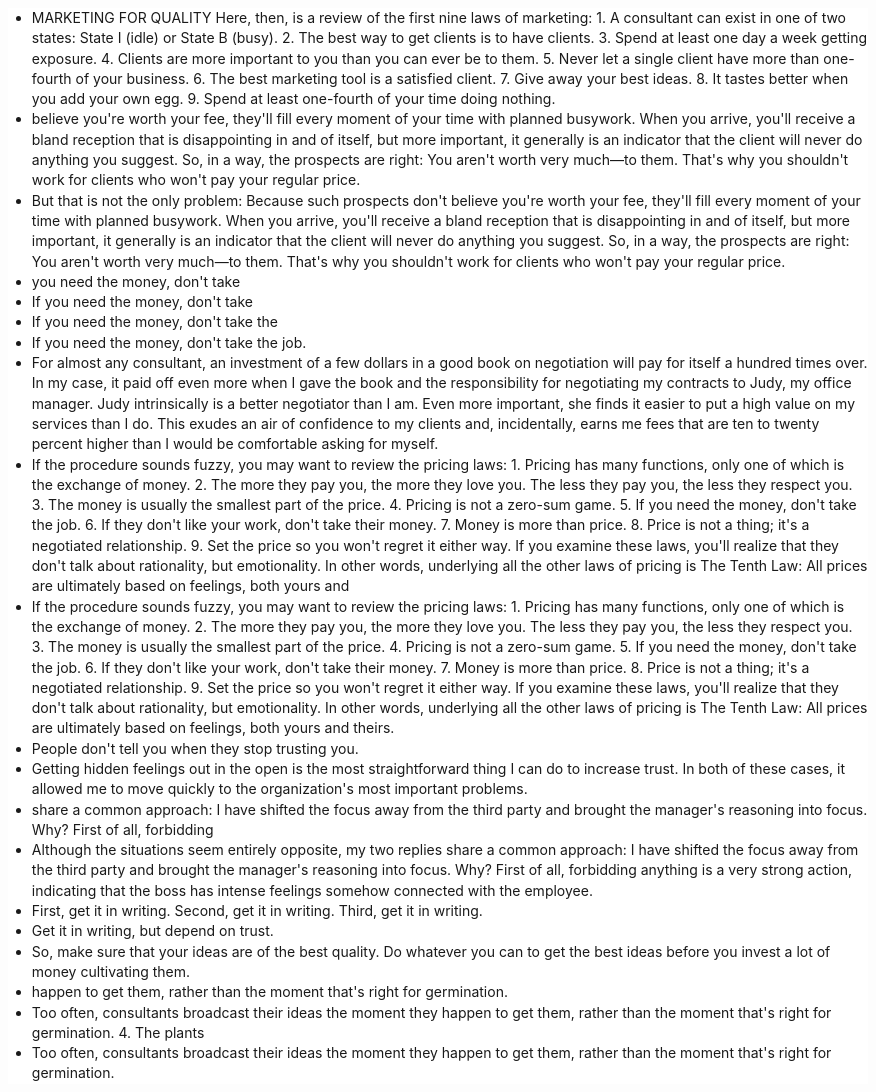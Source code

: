 - MARKETING FOR QUALITY Here, then, is a review of the first nine laws of marketing: 1. A consultant can exist in one of two states: State I (idle) or State B (busy). 2. The best way to get clients is to have clients. 3. Spend at least one day a week getting exposure. 4. Clients are more important to you than you can ever be to them. 5. Never let a single client have more than one-fourth of your business. 6. The best marketing tool is a satisfied client. 7. Give away your best ideas. 8. It tastes better when you add your own egg. 9. Spend at least one-fourth of your time doing nothing.
- believe you're worth your fee, they'll fill every moment of your time with planned busywork. When you arrive, you'll receive a bland reception that is disappointing in and of itself, but more important, it generally is an indicator that the client will never do anything you suggest. So, in a way, the prospects are right: You aren't worth very much—to them. That's why you shouldn't work for clients who won't pay your regular price.
- But that is not the only problem: Because such prospects don't believe you're worth your fee, they'll fill every moment of your time with planned busywork. When you arrive, you'll receive a bland reception that is disappointing in and of itself, but more important, it generally is an indicator that the client will never do anything you suggest. So, in a way, the prospects are right: You aren't worth very much—to them. That's why you shouldn't work for clients who won't pay your regular price.
- you need the money, don't take
- If you need the money, don't take
- If you need the money, don't take the
- If you need the money, don't take the job.
- For almost any consultant, an investment of a few dollars in a good book on negotiation will pay for itself a hundred times over. In my case, it paid off even more when I gave the book and the responsibility for negotiating my contracts to Judy, my office manager. Judy intrinsically is a better negotiator than I am. Even more important, she finds it easier to put a high value on my services than I do. This exudes an air of confidence to my clients and, incidentally, earns me fees that are ten to twenty percent higher than I would be comfortable asking for myself.
- If the procedure sounds fuzzy, you may want to review the pricing laws: 1. Pricing has many functions, only one of which is the exchange of money. 2. The more they pay you, the more they love you. The less they pay you, the less they respect you. 3. The money is usually the smallest part of the price. 4. Pricing is not a zero-sum game. 5. If you need the money, don't take the job. 6. If they don't like your work, don't take their money. 7. Money is more than price. 8. Price is not a thing; it's a negotiated relationship. 9. Set the price so you won't regret it either way. If you examine these laws, you'll realize that they don't talk about rationality, but emotionality. In other words, underlying all the other laws of pricing is The Tenth Law: All prices are ultimately based on feelings, both yours and
- If the procedure sounds fuzzy, you may want to review the pricing laws: 1. Pricing has many functions, only one of which is the exchange of money. 2. The more they pay you, the more they love you. The less they pay you, the less they respect you. 3. The money is usually the smallest part of the price. 4. Pricing is not a zero-sum game. 5. If you need the money, don't take the job. 6. If they don't like your work, don't take their money. 7. Money is more than price. 8. Price is not a thing; it's a negotiated relationship. 9. Set the price so you won't regret it either way. If you examine these laws, you'll realize that they don't talk about rationality, but emotionality. In other words, underlying all the other laws of pricing is The Tenth Law: All prices are ultimately based on feelings, both yours and theirs.
- People don't tell you when they stop trusting you.
- Getting hidden feelings out in the open is the most straightforward thing I can do to increase trust. In both of these cases, it allowed me to move quickly to the organization's most important problems.
- share a common approach: I have shifted the focus away from the third party and brought the manager's reasoning into focus. Why? First of all, forbidding
- Although the situations seem entirely opposite, my two replies share a common approach: I have shifted the focus away from the third party and brought the manager's reasoning into focus. Why? First of all, forbidding anything is a very strong action, indicating that the boss has intense feelings somehow connected with the employee.
- First, get it in writing. Second, get it in writing. Third, get it in writing.
- Get it in writing, but depend on trust.
- So, make sure that your ideas are of the best quality. Do whatever you can to get the best ideas before you invest a lot of money cultivating them.
- happen to get them, rather than the moment that's right for germination.
- Too often, consultants broadcast their ideas the moment they happen to get them, rather than the moment that's right for germination. 4. The plants
- Too often, consultants broadcast their ideas the moment they happen to get them, rather than the moment that's right for germination.
